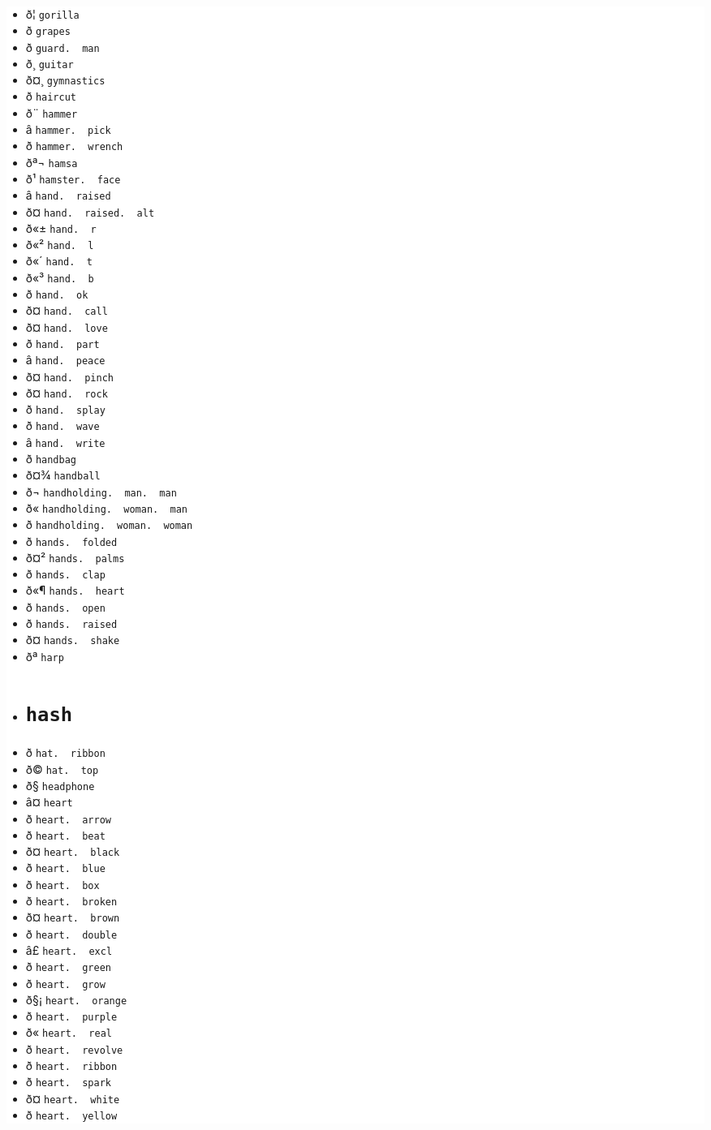  * ð¦  ` gorilla  `
  * ð  ` grapes  `
  * ð  ` guard.  man  `
  * ð¸  ` guitar  `
  * ð¤¸  ` gymnastics  `
  * ð  ` haircut  `
  * ð¨  ` hammer  `
  * â  ` hammer.  pick  `
  * ð  ` hammer.  wrench  `
  * ðª¬  ` hamsa  `
  * ð¹  ` hamster.  face  `
  * â  ` hand.  raised  `
  * ð¤  ` hand.  raised.  alt  `
  * ð«±  ` hand.  r  `
  * ð«²  ` hand.  l  `
  * ð«´  ` hand.  t  `
  * ð«³  ` hand.  b  `
  * ð  ` hand.  ok  `
  * ð¤  ` hand.  call  `
  * ð¤  ` hand.  love  `
  * ð  ` hand.  part  `
  * â  ` hand.  peace  `
  * ð¤  ` hand.  pinch  `
  * ð¤  ` hand.  rock  `
  * ð  ` hand.  splay  `
  * ð  ` hand.  wave  `
  * â  ` hand.  write  `
  * ð  ` handbag  `
  * ð¤¾  ` handball  `
  * ð¬  ` handholding.  man.  man  `
  * ð«  ` handholding.  woman.  man  `
  * ð­  ` handholding.  woman.  woman  `
  * ð  ` hands.  folded  `
  * ð¤²  ` hands.  palms  `
  * ð  ` hands.  clap  `
  * ð«¶  ` hands.  heart  `
  * ð  ` hands.  open  `
  * ð  ` hands.  raised  `
  * ð¤  ` hands.  shake  `
  * ðª  ` harp  `
  * #  ` hash  `
  * ð  ` hat.  ribbon  `
  * ð©  ` hat.  top  `
  * ð§  ` headphone  `
  * â¤  ` heart  `
  * ð  ` heart.  arrow  `
  * ð  ` heart.  beat  `
  * ð¤  ` heart.  black  `
  * ð  ` heart.  blue  `
  * ð  ` heart.  box  `
  * ð  ` heart.  broken  `
  * ð¤  ` heart.  brown  `
  * ð  ` heart.  double  `
  * â£  ` heart.  excl  `
  * ð  ` heart.  green  `
  * ð  ` heart.  grow  `
  * ð§¡  ` heart.  orange  `
  * ð  ` heart.  purple  `
  * ð«  ` heart.  real  `
  * ð  ` heart.  revolve  `
  * ð  ` heart.  ribbon  `
  * ð  ` heart.  spark  `
  * ð¤  ` heart.  white  `
  * ð  ` heart.  yellow  `